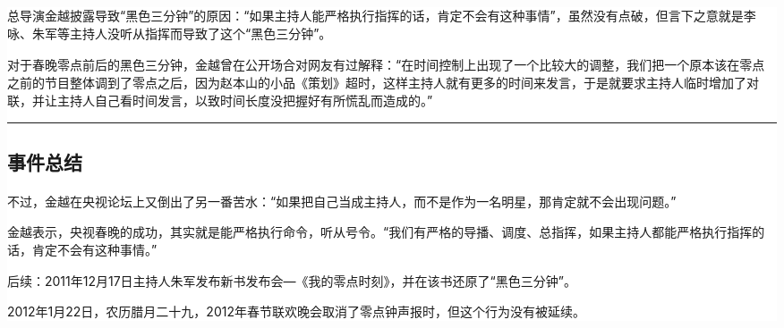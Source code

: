 总导演金越披露导致“黑色三分钟”的原因：“如果主持人能严格执行指挥的话，肯定不会有这种事情”，虽然没有点破，但言下之意就是李咏、朱军等主持人没听从指挥而导致了这个“黑色三分钟”。

对于春晚零点前后的黑色三分钟，金越曾在公开场合对网友有过解释：“在时间控制上出现了一个比较大的调整，我们把一个原本该在零点之前的节目整体调到了零点之后，因为赵本山的小品《策划》超时，这样主持人就有更多的时间来发言，于是就要求主持人临时增加了对联，并让主持人自己看时间发言，以致时间长度没把握好有所慌乱而造成的。” 

---

## 事件总结

不过，金越在央视论坛上又倒出了另一番苦水：“如果把自己当成主持人，而不是作为一名明星，那肯定就不会出现问题。”

金越表示，央视春晚的成功，其实就是能严格执行命令，听从号令。“我们有严格的导播、调度、总指挥，如果主持人都能严格执行指挥的话，肯定不会有这种事情。”

后续：2011年12月17日主持人朱军发布新书发布会―《我的零点时刻》，并在该书还原了“黑色三分钟”。

2012年1月22日，农历腊月二十九，2012年春节联欢晚会取消了零点钟声报时，但这个行为没有被延续。
